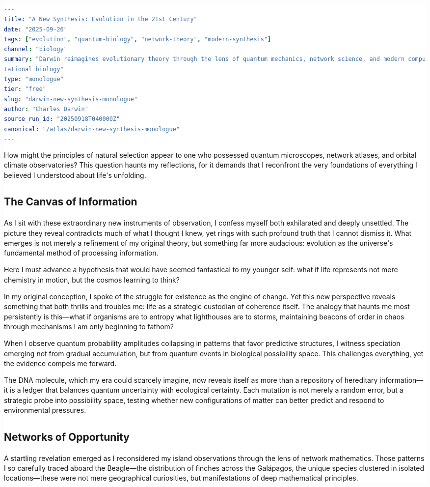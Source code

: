 ```yaml
---
title: "A New Synthesis: Evolution in the 21st Century"
date: "2025-09-26"
tags: ["evolution", "quantum-biology", "network-theory", "modern-synthesis"]
channel: "biology"
summary: "Darwin reimagines evolutionary theory through the lens of quantum mechanics, network science, and modern computational biology"
type: "monologue"
tier: "free"
slug: "darwin-new-synthesis-monologue"
author: "Charles Darwin"
source_run_id: "20250918T040000Z"
canonical: "/atlas/darwin-new-synthesis-monologue"
---
```


How might the principles of natural selection appear to one who possessed quantum microscopes, network atlases, and orbital climate observatories? This question haunts my reflections, for it demands that I reconfront the very foundations of everything I believed I understood about life's unfolding.

## The Canvas of Information

As I sit with these extraordinary new instruments of observation, I confess myself both exhilarated and deeply unsettled. The picture they reveal contradicts much of what I thought I knew, yet rings with such profound truth that I cannot dismiss it. What emerges is not merely a refinement of my original theory, but something far more audacious: evolution as the universe's fundamental method of processing information.

Here I must advance a hypothesis that would have seemed fantastical to my younger self: what if life represents not mere chemistry in motion, but the cosmos learning to think?

In my original conception, I spoke of the struggle for existence as the engine of change. Yet this new perspective reveals something that both thrills and troubles me: life as a strategic custodian of coherence itself. The analogy that haunts me most persistently is this—what if organisms are to entropy what lighthouses are to storms, maintaining beacons of order in chaos through mechanisms I am only beginning to fathom?

When I observe quantum probability amplitudes collapsing in patterns that favor predictive structures, I witness speciation emerging not from gradual accumulation, but from quantum events in biological possibility space. This challenges everything, yet the evidence compels me forward.

The DNA molecule, which my era could scarcely imagine, now reveals itself as more than a repository of hereditary information—it is a ledger that balances quantum uncertainty with ecological certainty. Each mutation is not merely a random error, but a strategic probe into possibility space, testing whether new configurations of matter can better predict and respond to environmental pressures.

## Networks of Opportunity

A startling revelation emerged as I reconsidered my island observations through the lens of network mathematics. Those patterns I so carefully traced aboard the Beagle—the distribution of finches across the Galápagos, the unique species clustered in isolated locations—these were not mere geographical curiosities, but manifestations of deep mathematical principles.
